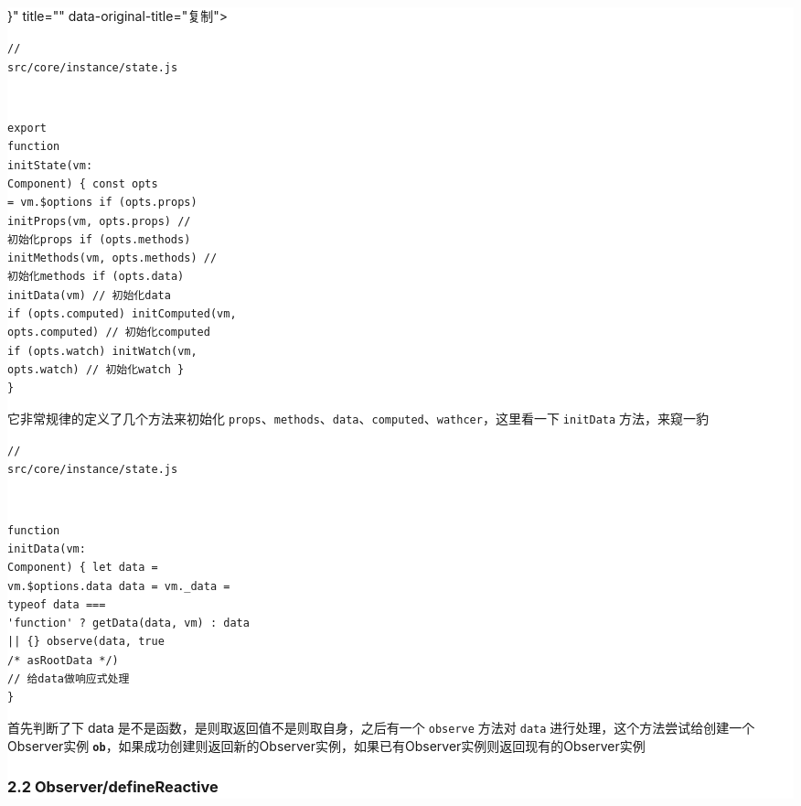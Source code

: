 }" title="" data-original-title="&#x590D;&#x5236;"></span> <span type="button" class="saveToNote code-tool" data-toggle="tooltip" data-placement="top" title="" data-original-title="&#x653E;&#x8FDB;&#x7B14;&#x8BB0;"></span></div></div><pre class="javascript hljs"><code class="js"><span class="hljs-comment">// src/core/instance/state.js</span>

<span class="hljs-keyword">export</span> <span class="hljs-function"><span class="hljs-keyword">function</span> <span class="hljs-title">initState</span>(<span class="hljs-params">vm: Component</span>) </span>{
  <span class="hljs-keyword">const</span> opts = vm.$options
  <span class="hljs-keyword">if</span> (opts.props) initProps(vm, opts.props)              <span class="hljs-comment">// &#x521D;&#x59CB;&#x5316;props</span>
  <span class="hljs-keyword">if</span> (opts.methods) initMethods(vm, opts.methods)        <span class="hljs-comment">// &#x521D;&#x59CB;&#x5316;methods</span>
  <span class="hljs-keyword">if</span> (opts.data) initData(vm)                            <span class="hljs-comment">// &#x521D;&#x59CB;&#x5316;data</span>
  <span class="hljs-keyword">if</span> (opts.computed) initComputed(vm, opts.computed)     <span class="hljs-comment">// &#x521D;&#x59CB;&#x5316;computed</span>
  <span class="hljs-keyword">if</span> (opts.watch) initWatch(vm, opts.watch)              <span class="hljs-comment">// &#x521D;&#x59CB;&#x5316;watch</span>
  }
}</code></pre><p>&#x5B83;&#x975E;&#x5E38;&#x89C4;&#x5F8B;&#x7684;&#x5B9A;&#x4E49;&#x4E86;&#x51E0;&#x4E2A;&#x65B9;&#x6CD5;&#x6765;&#x521D;&#x59CB;&#x5316; <code>props</code>&#x3001;<code>methods</code>&#x3001;<code>data</code>&#x3001;<code>computed</code>&#x3001;<code>wathcer</code>&#xFF0C;&#x8FD9;&#x91CC;&#x770B;&#x4E00;&#x4E0B; <code>initData</code> &#x65B9;&#x6CD5;&#xFF0C;&#x6765;&#x7AA5;&#x4E00;&#x8C79;</p><div class="widget-codetool" style="display:none"><div class="widget-codetool--inner"><span class="selectCode code-tool" data-toggle="tooltip" data-placement="top" title="" data-original-title="&#x5168;&#x9009;"></span> <span type="button" class="copyCode code-tool" data-toggle="tooltip" data-placement="top" data-clipboard-text="// src/core/instance/state.js

function initData(vm: Component) {
  let data = vm.$options.data
  data = vm._data = typeof data === &apos;function&apos;
                    ? getData(data, vm)
                    : data || {}
  observe(data, true /* asRootData */)             // &#x7ED9;data&#x505A;&#x54CD;&#x5E94;&#x5F0F;&#x5904;&#x7406;
}" title="" data-original-title="&#x590D;&#x5236;"></span> <span type="button" class="saveToNote code-tool" data-toggle="tooltip" data-placement="top" title="" data-original-title="&#x653E;&#x8FDB;&#x7B14;&#x8BB0;"></span></div></div><pre class="javascript hljs"><code class="js"><span class="hljs-comment">// src/core/instance/state.js</span>

<span class="hljs-function"><span class="hljs-keyword">function</span> <span class="hljs-title">initData</span>(<span class="hljs-params">vm: Component</span>) </span>{
  <span class="hljs-keyword">let</span> data = vm.$options.data
  data = vm._data = <span class="hljs-keyword">typeof</span> data === <span class="hljs-string">&apos;function&apos;</span>
                    ? getData(data, vm)
                    : data || {}
  observe(data, <span class="hljs-literal">true</span> <span class="hljs-comment">/* asRootData */</span>)             <span class="hljs-comment">// &#x7ED9;data&#x505A;&#x54CD;&#x5E94;&#x5F0F;&#x5904;&#x7406;</span>
}</code></pre><p>&#x9996;&#x5148;&#x5224;&#x65AD;&#x4E86;&#x4E0B; data &#x662F;&#x4E0D;&#x662F;&#x51FD;&#x6570;&#xFF0C;&#x662F;&#x5219;&#x53D6;&#x8FD4;&#x56DE;&#x503C;&#x4E0D;&#x662F;&#x5219;&#x53D6;&#x81EA;&#x8EAB;&#xFF0C;&#x4E4B;&#x540E;&#x6709;&#x4E00;&#x4E2A; <code>observe</code> &#x65B9;&#x6CD5;&#x5BF9; <code>data</code> &#x8FDB;&#x884C;&#x5904;&#x7406;&#xFF0C;&#x8FD9;&#x4E2A;&#x65B9;&#x6CD5;&#x5C1D;&#x8BD5;&#x7ED9;&#x521B;&#x5EFA;&#x4E00;&#x4E2A;Observer&#x5B9E;&#x4F8B; <code>__ob__</code>&#xFF0C;&#x5982;&#x679C;&#x6210;&#x529F;&#x521B;&#x5EFA;&#x5219;&#x8FD4;&#x56DE;&#x65B0;&#x7684;Observer&#x5B9E;&#x4F8B;&#xFF0C;&#x5982;&#x679C;&#x5DF2;&#x6709;Observer&#x5B9E;&#x4F8B;&#x5219;&#x8FD4;&#x56DE;&#x73B0;&#x6709;&#x7684;Observer&#x5B9E;&#x4F8B;</p><h3 id="articleHeader3">2.2 Observer/defineReactive</h3><div class="widget-codetool" style="display:none"><div class="widget-codetool--inner"><span class="selectCode code-tool" data-toggle="tooltip" data-placement="top" title="" data-original-title="&#x5168;&#x9009;"></span> <span type="button" class="copyCode code-tool" data-toggle="tooltip" data-placement="top" data-clipboard-text="// src/core/observer/index.js
